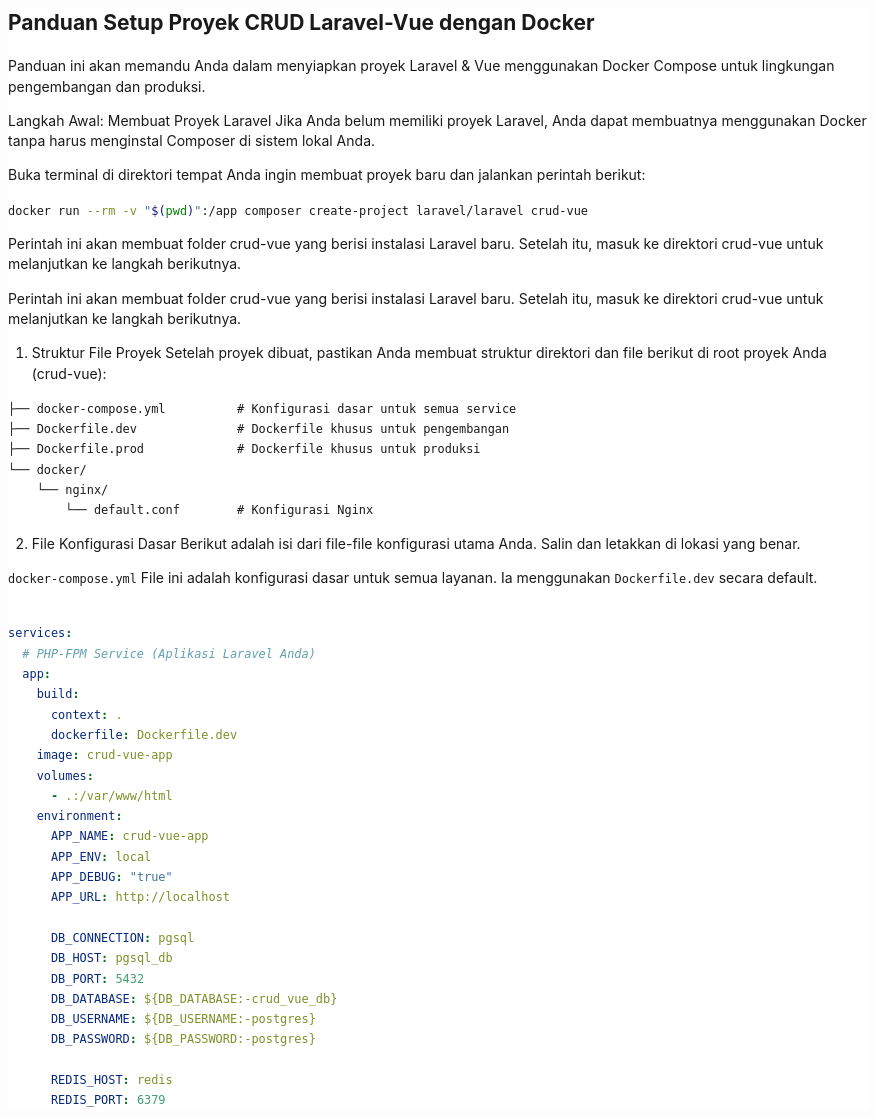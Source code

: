 ## Panduan Setup Proyek CRUD Laravel-Vue dengan Docker
Panduan ini akan memandu Anda dalam menyiapkan proyek Laravel & Vue menggunakan Docker Compose untuk lingkungan pengembangan dan produksi.

Langkah Awal: Membuat Proyek Laravel
Jika Anda belum memiliki proyek Laravel, Anda dapat membuatnya menggunakan Docker tanpa harus menginstal Composer di sistem lokal Anda.

Buka terminal di direktori tempat Anda ingin membuat proyek baru dan jalankan perintah berikut:

```bash
docker run --rm -v "$(pwd)":/app composer create-project laravel/laravel crud-vue
```

Perintah ini akan membuat folder crud-vue yang berisi instalasi Laravel baru. Setelah itu, masuk ke direktori crud-vue untuk melanjutkan ke langkah berikutnya.

Perintah ini akan membuat folder crud-vue yang berisi instalasi Laravel baru. Setelah itu, masuk ke direktori crud-vue untuk melanjutkan ke langkah berikutnya.

1. Struktur File Proyek
Setelah proyek dibuat, pastikan Anda membuat struktur direktori dan file berikut di root proyek Anda (crud-vue):

```.
├── docker-compose.yml          # Konfigurasi dasar untuk semua service
├── Dockerfile.dev              # Dockerfile khusus untuk pengembangan
├── Dockerfile.prod             # Dockerfile khusus untuk produksi
└── docker/
    └── nginx/
        └── default.conf        # Konfigurasi Nginx
```


2. File Konfigurasi Dasar
Berikut adalah isi dari file-file konfigurasi utama Anda. Salin dan letakkan di lokasi yang benar.

```docker-compose.yml```
File ini adalah konfigurasi dasar untuk semua layanan. Ia menggunakan ``Dockerfile.dev`` secara default.


```yaml

services:
  # PHP-FPM Service (Aplikasi Laravel Anda)
  app:
    build:
      context: .
      dockerfile: Dockerfile.dev
    image: crud-vue-app
    volumes:
      - .:/var/www/html
    environment:
      APP_NAME: crud-vue-app
      APP_ENV: local
      APP_DEBUG: "true"
      APP_URL: http://localhost

      DB_CONNECTION: pgsql
      DB_HOST: pgsql_db
      DB_PORT: 5432
      DB_DATABASE: ${DB_DATABASE:-crud_vue_db}
      DB_USERNAME: ${DB_USERNAME:-postgres}
      DB_PASSWORD: ${DB_PASSWORD:-postgres}

      REDIS_HOST: redis
      REDIS_PORT: 6379
```